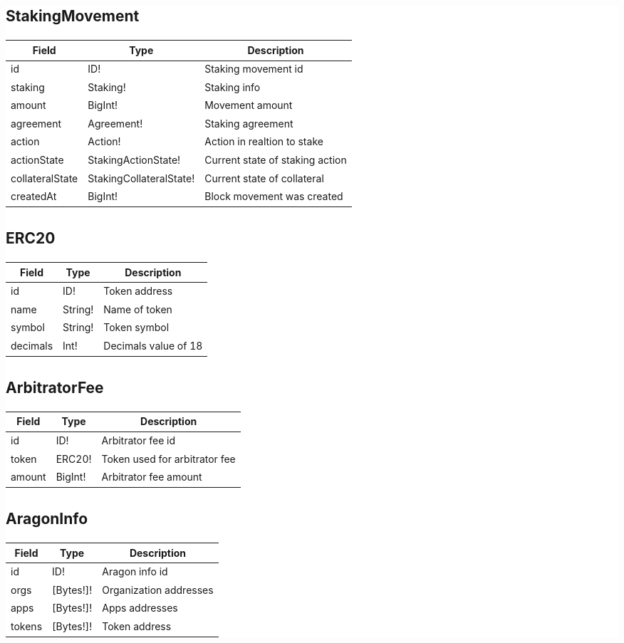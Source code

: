 ## StakingMovement

| Field           | Type                    | Description                     |
| --------------- | ----------------------- | ------------------------------- |
| id              | ID!                     | Staking movement id             |
| staking         | Staking!                | Staking info                    |
| amount          | BigInt!                 | Movement amount                 |
| agreement       | Agreement!              | Staking agreement               |
| action          | Action!                 | Action in realtion to stake     |
| actionState     | StakingActionState!     | Current state of staking action |
| collateralState | StakingCollateralState! | Current state of collateral     |
| createdAt       | BigInt!                 | Block movement was created      |

## ERC20

| Field    | Type    | Description          |
| -------- | ------- | -------------------- |
| id       | ID!     | Token address        |
| name     | String! | Name of token        |
| symbol   | String! | Token symbol         |
| decimals | Int!    | Decimals value of 18 |

## ArbitratorFee

| Field  | Type    | Description                   |
| ------ | ------- | ----------------------------- |
| id     | ID!     | Arbitrator fee id             |
| token  | ERC20!  | Token used for arbitrator fee |
| amount | BigInt! | Arbitrator fee amount         |

## AragonInfo

| Field  | Type      | Description            |
| ------ | --------- | ---------------------- |
| id     | ID!       | Aragon info id         |
| orgs   | [Bytes!]! | Organization addresses |
| apps   | [Bytes!]! | Apps addresses         |
| tokens | [Bytes!]! | Token address          |
